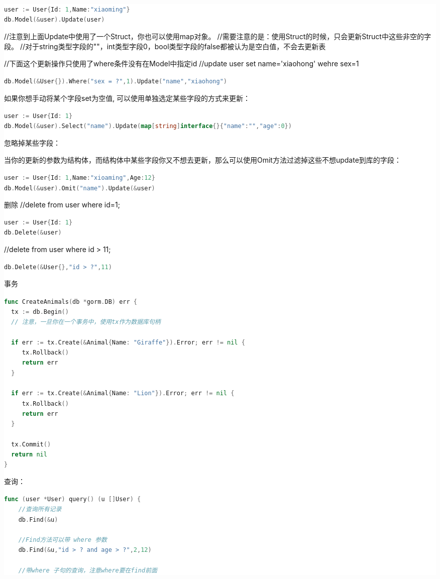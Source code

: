 ```go
user := User{Id: 1,Name:"xiaoming"}
db.Model(&user).Update(user)
```

//注意到上面Update中使用了一个Struct，你也可以使用map对象。
//需要注意的是：使用Struct的时候，只会更新Struct中这些非空的字段。
//对于string类型字段的""，int类型字段0，bool类型字段的false都被认为是空白值，不会去更新表

//下面这个更新操作只使用了where条件没有在Model中指定id
//update user set name='xiaohong' wehre sex=1
```go
db.Model(&User{}).Where("sex = ?",1).Update("name","xiaohong")
```
如果你想手动将某个字段set为空值, 可以使用单独选定某些字段的方式来更新：

```go
user := User{Id: 1}
db.Model(&user).Select("name").Update(map[string]interface{}{"name":"","age":0})
```
忽略掉某些字段：

当你的更新的参数为结构体，而结构体中某些字段你又不想去更新，那么可以使用Omit方法过滤掉这些不想update到库的字段：

```go
user := User{Id: 1,Name:"xioaming",Age:12}
db.Model(&user).Omit("name").Update(&user)
```
删除
//delete from user where id=1;
```go
user := User{Id: 1}
db.Delete(&user)
```

//delete from user where id > 11;
```go
db.Delete(&User{},"id > ?",11)
```

事务
```go
func CreateAnimals(db *gorm.DB) err {
  tx := db.Begin()
  // 注意，一旦你在一个事务中，使用tx作为数据库句柄

  if err := tx.Create(&Animal{Name: "Giraffe"}).Error; err != nil {
     tx.Rollback()
     return err
  }

  if err := tx.Create(&Animal{Name: "Lion"}).Error; err != nil {
     tx.Rollback()
     return err
  }

  tx.Commit()
  return nil
}
```
查询：
```go
func (user *User) query() (u []User) {
	//查询所有记录
	db.Find(&u)

	//Find方法可以带 where 参数
	db.Find(&u,"id > ? and age > ?",2,12)

	//带where 子句的查询，注意where要在find前面
```